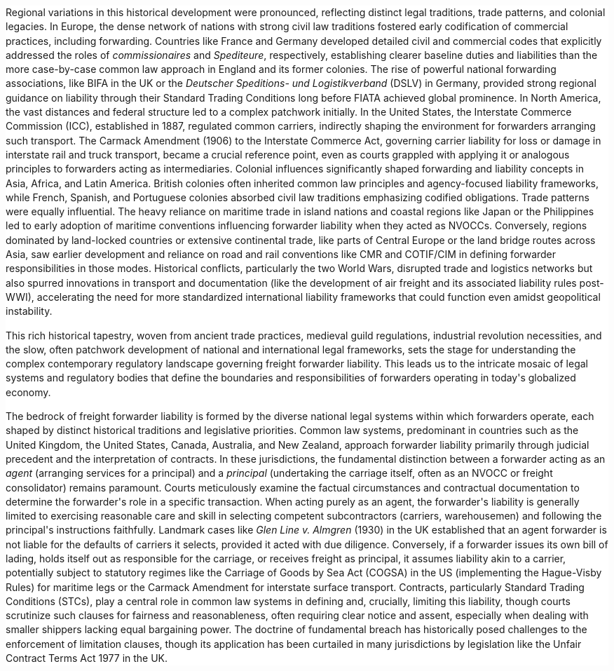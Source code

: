 Regional variations in this historical development were pronounced, reflecting distinct legal traditions, trade patterns, and colonial legacies. In Europe, the dense network of nations with strong civil law traditions fostered early codification of commercial practices, including forwarding. Countries like France and Germany developed detailed civil and commercial codes that explicitly addressed the roles of *commissionaires* and *Spediteure*, respectively, establishing clearer baseline duties and liabilities than the more case-by-case common law approach in England and its former colonies. The rise of powerful national forwarding associations, like BIFA in the UK or the *Deutscher Speditions- und Logistikverband* (DSLV) in Germany, provided strong regional guidance on liability through their Standard Trading Conditions long before FIATA achieved global prominence. In North America, the vast distances and federal structure led to a complex patchwork initially. In the United States, the Interstate Commerce Commission (ICC), established in 1887, regulated common carriers, indirectly shaping the environment for forwarders arranging such transport. The Carmack Amendment (1906) to the Interstate Commerce Act, governing carrier liability for loss or damage in interstate rail and truck transport, became a crucial reference point, even as courts grappled with applying it or analogous principles to forwarders acting as intermediaries. Colonial influences significantly shaped forwarding and liability concepts in Asia, Africa, and Latin America. British colonies often inherited common law principles and agency-focused liability frameworks, while French, Spanish, and Portuguese colonies absorbed civil law traditions emphasizing codified obligations. Trade patterns were equally influential. The heavy reliance on maritime trade in island nations and coastal regions like Japan or the Philippines led to early adoption of maritime conventions influencing forwarder liability when they acted as NVOCCs. Conversely, regions dominated by land-locked countries or extensive continental trade, like parts of Central Europe or the land bridge routes across Asia, saw earlier development and reliance on road and rail conventions like CMR and COTIF/CIM in defining forwarder responsibilities in those modes. Historical conflicts, particularly the two World Wars, disrupted trade and logistics networks but also spurred innovations in transport and documentation (like the development of air freight and its associated liability rules post-WWI), accelerating the need for more standardized international liability frameworks that could function even amidst geopolitical instability.

This rich historical tapestry, woven from ancient trade practices, medieval guild regulations, industrial revolution necessities, and the slow, often patchwork development of national and international legal frameworks, sets the stage for understanding the complex contemporary regulatory landscape governing freight forwarder liability. This leads us to the intricate mosaic of legal systems and regulatory bodies that define the boundaries and responsibilities of forwarders operating in today's globalized economy.

The bedrock of freight forwarder liability is formed by the diverse national legal systems within which forwarders operate, each shaped by distinct historical traditions and legislative priorities. Common law systems, predominant in countries such as the United Kingdom, the United States, Canada, Australia, and New Zealand, approach forwarder liability primarily through judicial precedent and the interpretation of contracts. In these jurisdictions, the fundamental distinction between a forwarder acting as an *agent* (arranging services for a principal) and a *principal* (undertaking the carriage itself, often as an NVOCC or freight consolidator) remains paramount. Courts meticulously examine the factual circumstances and contractual documentation to determine the forwarder's role in a specific transaction. When acting purely as an agent, the forwarder's liability is generally limited to exercising reasonable care and skill in selecting competent subcontractors (carriers, warehousemen) and following the principal's instructions faithfully. Landmark cases like *Glen Line v. Almgren* (1930) in the UK established that an agent forwarder is not liable for the defaults of carriers it selects, provided it acted with due diligence. Conversely, if a forwarder issues its own bill of lading, holds itself out as responsible for the carriage, or receives freight as principal, it assumes liability akin to a carrier, potentially subject to statutory regimes like the Carriage of Goods by Sea Act (COGSA) in the US (implementing the Hague-Visby Rules) for maritime legs or the Carmack Amendment for interstate surface transport. Contracts, particularly Standard Trading Conditions (STCs), play a central role in common law systems in defining and, crucially, limiting this liability, though courts scrutinize such clauses for fairness and reasonableness, often requiring clear notice and assent, especially when dealing with smaller shippers lacking equal bargaining power. The doctrine of fundamental breach has historically posed challenges to the enforcement of limitation clauses, though its application has been curtailed in many jurisdictions by legislation like the Unfair Contract Terms Act 1977 in the UK.
